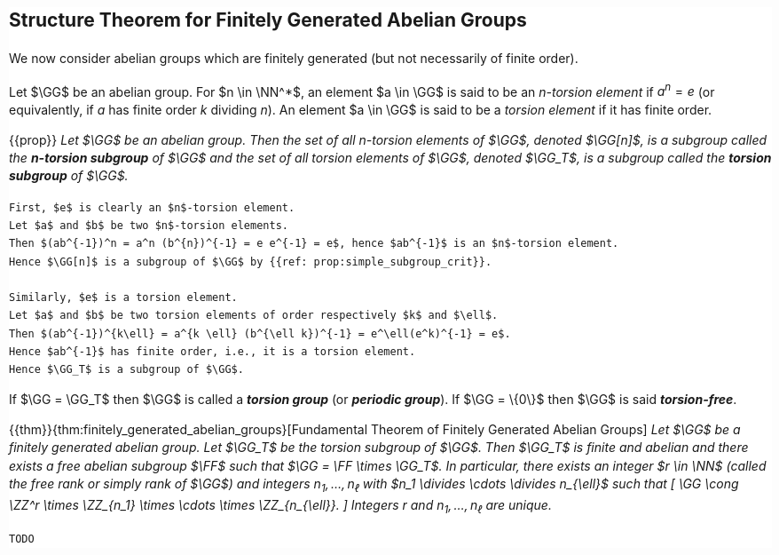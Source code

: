 ## Structure Theorem for Finitely Generated Abelian Groups

We now consider abelian groups which are finitely generated (but not necessarily of finite order).

Let $\GG$ be an abelian group.
For $n \in \NN^*$, an element $a \in \GG$ is said to be an *$n$-torsion element* if $a^n = e$ (or equivalently, if $a$ has finite order $k$ dividing $n$).
An element $a \in \GG$ is said to be a *torsion element* if it has finite order.

{{prop}}
_Let $\GG$ be an abelian group.
Then the set of all $n$-torsion elements of $\GG$, denoted $\GG[n]$, is a subgroup called the **$n$-torsion subgroup** of $\GG$ and the set of all torsion elements of $\GG$, denoted $\GG_T$, is a subgroup called the **torsion subgroup** of $\GG$._

```admonish proof collapsible=true
First, $e$ is clearly an $n$-torsion element.
Let $a$ and $b$ be two $n$-torsion elements.
Then $(ab^{-1})^n = a^n (b^{n})^{-1} = e e^{-1} = e$, hence $ab^{-1}$ is an $n$-torsion element.
Hence $\GG[n]$ is a subgroup of $\GG$ by {{ref: prop:simple_subgroup_crit}}.

Similarly, $e$ is a torsion element.
Let $a$ and $b$ be two torsion elements of order respectively $k$ and $\ell$.
Then $(ab^{-1})^{k\ell} = a^{k \ell} (b^{\ell k})^{-1} = e^\ell(e^k)^{-1} = e$.
Hence $ab^{-1}$ has finite order, i.e., it is a torsion element.
Hence $\GG_T$ is a subgroup of $\GG$.
```

If $\GG = \GG_T$ then $\GG$ is called a ***torsion group*** (or ***periodic group***).
If $\GG = \{0\}$ then $\GG$ is said ***torsion-free***.

{{thm}}{thm:finitely_generated_abelian_groups}[Fundamental Theorem of Finitely Generated Abelian Groups]
*Let $\GG$ be a finitely generated abelian group.
Let $\GG_T$ be the torsion subgroup of $\GG$.
Then $\GG_T$ is finite and abelian and there exists a free abelian subgroup $\FF$ such that $\GG = \FF \times \GG_T$.
In particular, there exists an integer $r \in \NN$ (called the free rank or simply rank of $\GG$) and integers $n_1, \dots, n_{\ell}$ with $n_1 \divides \cdots \divides n_{\ell}$ such that
\[
 \GG \cong \ZZ^r \times \ZZ_{n_1} \times \cdots \times \ZZ_{n_{\ell}}.
\]
Integers $r$ and $n_1,\dots,n_{\ell}$ are unique.*

```admonish proof collapsible=true
TODO
```

